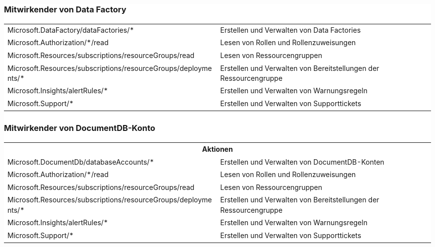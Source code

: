 <h3><a id="DataFactory"></a>Mitwirkender von Data Factory</h3>

<table style=width:100%">
<tr>
<td>Microsoft.DataFactory/dataFactories/*</td>
<td>Erstellen und Verwalten von Data Factories</td>
</tr>
<tr>
<td>Microsoft.Authorization/*/read</td>
<td>Lesen von Rollen und Rollenzuweisungen</td>
</tr>
<tr>
<td>Microsoft.Resources/subscriptions/resourceGroups/read</td>
<td>Lesen von Ressourcengruppen</td>
</tr>
<tr>
<td>Microsoft.Resources/subscriptions/resourceGroups/deployments/*</td>
<td>Erstellen und Verwalten von Bereitstellungen der Ressourcengruppe</td>
</tr>
<tr>
<td>Microsoft.Insights/alertRules/*</td>
<td>Erstellen und Verwalten von Warnungsregeln</td>
</tr>
<tr>
<td>Microsoft.Support/*</td>
<td>Erstellen und Verwalten von Supporttickets</td>
</tr>
</table>

<h3><a id="DocDBContrib"></a>Mitwirkender von DocumentDB-Konto</h3>

<table style=width:100%">
<tr>
<th colspan="2">Aktionen</th>
</tr>
<tr>
<td>Microsoft.DocumentDb/databaseAccounts/*</td>
<td>Erstellen und Verwalten von DocumentDB-Konten</td>
</tr>
<tr>
<td>Microsoft.Authorization/*/read</td>
<td>Lesen von Rollen und Rollenzuweisungen</td>
</tr>
<tr>
<td>Microsoft.Resources/subscriptions/resourceGroups/read</td>
<td>Lesen von Ressourcengruppen</td>
</tr>
<tr>
<td>Microsoft.Resources/subscriptions/resourceGroups/deployments/*</td>
<td>Erstellen und Verwalten von Bereitstellungen der Ressourcengruppe</td>
</tr>
<tr>
<td>Microsoft.Insights/alertRules/*</td>
<td>Erstellen und Verwalten von Warnungsregeln</td>
</tr>
<tr>
<td>Microsoft.Support/*</td>
<td>Erstellen und Verwalten von Supporttickets</td>
</tr>
</table>
